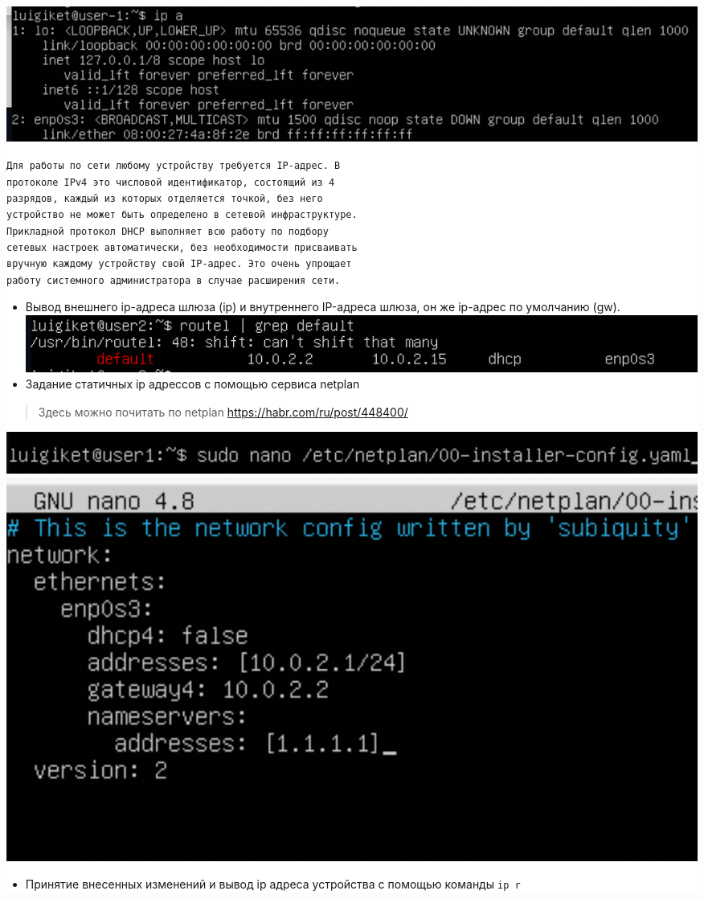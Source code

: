 ![](images/Screen%20Shot%202022-07-06%20at%205.30.33%20PM.png)
<br>
```
Для работы по сети любому устройству требуется IP-адрес. В
протоколе IPv4 это числовой идентификатор, состоящий из 4
разрядов, каждый из которых отделяется точкой, без него
устройство не может быть определено в сетевой инфраструктуре.
Прикладной протокол DHCP выполняет всю работу по подбору
сетевых настроек автоматически, без необходимости присваивать
вручную каждому устройству свой IP-адрес. Это очень упрощает
работу системного администратора в случае расширения сети.
```
* Вывод внешнего ip-адреса шлюза (ip) и внутреннего IP-адреса шлюза, он же ip-адрес по умолчанию (gw).<br>
![11](images/Screen%20Shot%202022-07-03%20at%208.20.30%20PM.png)<br>
* Задание статичных ip адрессов с помощью сервиса netplan<br>
>Здесь можно почитать по netplan https://habr.com/ru/post/448400/

![12](images/Screen%20Shot%202022-07-05%20at%206.19.09%20PM.png)<br>
![13](images/Screen%20Shot%202022-07-05%20at%206.16.44%20PM.png)<br>
* Принятие внесенных изменений и вывод ip адреса устройства с помощью команды `ip r`<br>